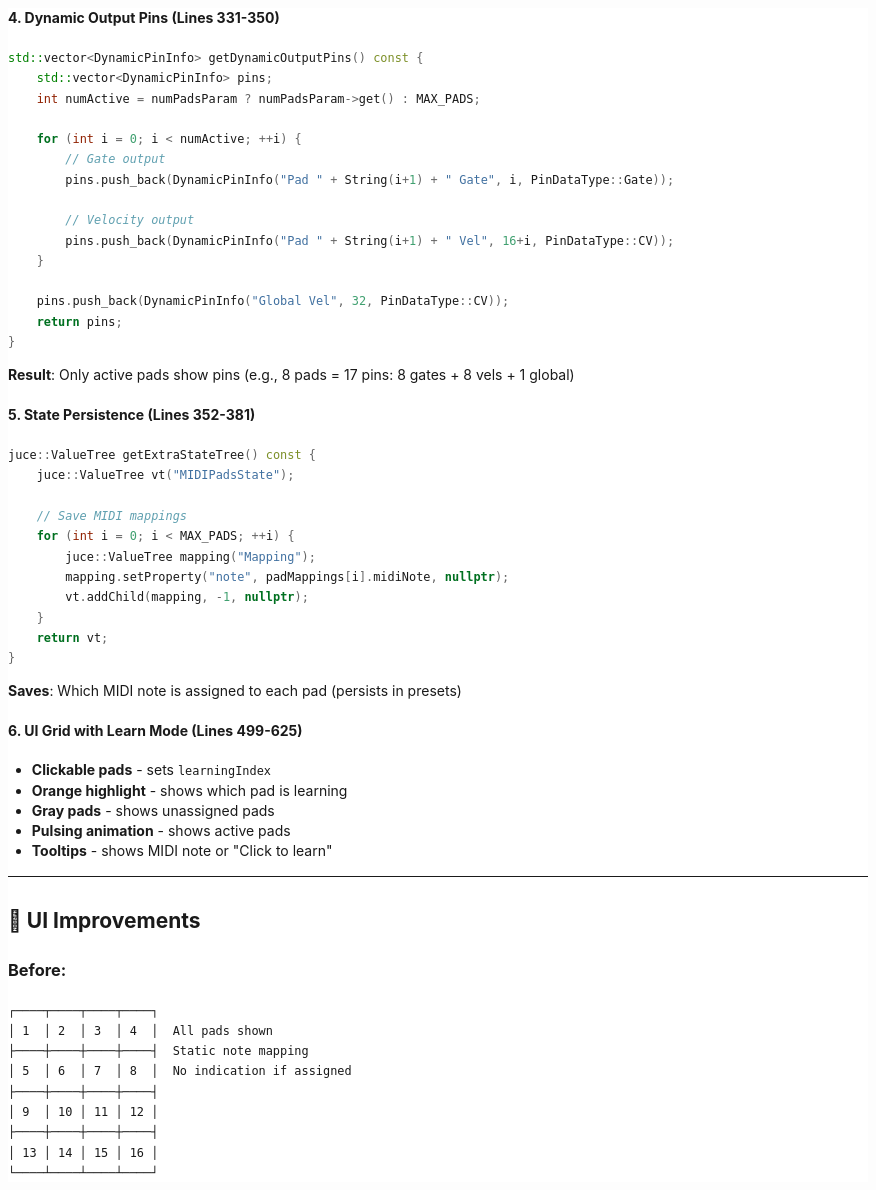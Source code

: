 #### 4. **Dynamic Output Pins** (Lines 331-350)
```cpp
std::vector<DynamicPinInfo> getDynamicOutputPins() const {
    std::vector<DynamicPinInfo> pins;
    int numActive = numPadsParam ? numPadsParam->get() : MAX_PADS;
    
    for (int i = 0; i < numActive; ++i) {
        // Gate output
        pins.push_back(DynamicPinInfo("Pad " + String(i+1) + " Gate", i, PinDataType::Gate));
        
        // Velocity output
        pins.push_back(DynamicPinInfo("Pad " + String(i+1) + " Vel", 16+i, PinDataType::CV));
    }
    
    pins.push_back(DynamicPinInfo("Global Vel", 32, PinDataType::CV));
    return pins;
}
```

**Result**: Only active pads show pins (e.g., 8 pads = 17 pins: 8 gates + 8 vels + 1 global)

#### 5. **State Persistence** (Lines 352-381)
```cpp
juce::ValueTree getExtraStateTree() const {
    juce::ValueTree vt("MIDIPadsState");
    
    // Save MIDI mappings
    for (int i = 0; i < MAX_PADS; ++i) {
        juce::ValueTree mapping("Mapping");
        mapping.setProperty("note", padMappings[i].midiNote, nullptr);
        vt.addChild(mapping, -1, nullptr);
    }
    return vt;
}
```

**Saves**: Which MIDI note is assigned to each pad (persists in presets)

#### 6. **UI Grid with Learn Mode** (Lines 499-625)
- **Clickable pads** - sets `learningIndex`
- **Orange highlight** - shows which pad is learning
- **Gray pads** - shows unassigned pads
- **Pulsing animation** - shows active pads
- **Tooltips** - shows MIDI note or "Click to learn"

---

## 🎨 UI Improvements

### Before:
```
┌────┬────┬────┬────┐
│ 1  │ 2  │ 3  │ 4  │  All pads shown
├────┼────┼────┼────┤  Static note mapping
│ 5  │ 6  │ 7  │ 8  │  No indication if assigned
├────┼────┼────┼────┤
│ 9  │ 10 │ 11 │ 12 │
├────┼────┼────┼────┤
│ 13 │ 14 │ 15 │ 16 │
└────┴────┴────┴────┘
```
